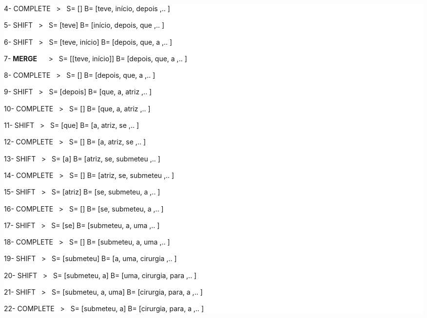 

4- COMPLETE&nbsp;&nbsp;&nbsp;>&nbsp;&nbsp;&nbsp;S= []   B= [teve, início, depois ,.. ]



5- SHIFT&nbsp;&nbsp;&nbsp;>&nbsp;&nbsp;&nbsp;S= [teve]   B= [início, depois, que ,.. ]



6- SHIFT&nbsp;&nbsp;&nbsp;>&nbsp;&nbsp;&nbsp;S= [teve, início]   B= [depois, que, a ,.. ]



7- **MERGE**&nbsp;&nbsp;&nbsp;&nbsp;&nbsp;&nbsp;>&nbsp;&nbsp;&nbsp;S= [[teve, início]]   B= [depois, que, a ,.. ]



8- COMPLETE&nbsp;&nbsp;&nbsp;>&nbsp;&nbsp;&nbsp;S= []   B= [depois, que, a ,.. ]



9- SHIFT&nbsp;&nbsp;&nbsp;>&nbsp;&nbsp;&nbsp;S= [depois]   B= [que, a, atriz ,.. ]



10- COMPLETE&nbsp;&nbsp;&nbsp;>&nbsp;&nbsp;&nbsp;S= []   B= [que, a, atriz ,.. ]



11- SHIFT&nbsp;&nbsp;&nbsp;>&nbsp;&nbsp;&nbsp;S= [que]   B= [a, atriz, se ,.. ]



12- COMPLETE&nbsp;&nbsp;&nbsp;>&nbsp;&nbsp;&nbsp;S= []   B= [a, atriz, se ,.. ]



13- SHIFT&nbsp;&nbsp;&nbsp;>&nbsp;&nbsp;&nbsp;S= [a]   B= [atriz, se, submeteu ,.. ]



14- COMPLETE&nbsp;&nbsp;&nbsp;>&nbsp;&nbsp;&nbsp;S= []   B= [atriz, se, submeteu ,.. ]



15- SHIFT&nbsp;&nbsp;&nbsp;>&nbsp;&nbsp;&nbsp;S= [atriz]   B= [se, submeteu, a ,.. ]



16- COMPLETE&nbsp;&nbsp;&nbsp;>&nbsp;&nbsp;&nbsp;S= []   B= [se, submeteu, a ,.. ]



17- SHIFT&nbsp;&nbsp;&nbsp;>&nbsp;&nbsp;&nbsp;S= [se]   B= [submeteu, a, uma ,.. ]



18- COMPLETE&nbsp;&nbsp;&nbsp;>&nbsp;&nbsp;&nbsp;S= []   B= [submeteu, a, uma ,.. ]



19- SHIFT&nbsp;&nbsp;&nbsp;>&nbsp;&nbsp;&nbsp;S= [submeteu]   B= [a, uma, cirurgia ,.. ]



20- SHIFT&nbsp;&nbsp;&nbsp;>&nbsp;&nbsp;&nbsp;S= [submeteu, a]   B= [uma, cirurgia, para ,.. ]



21- SHIFT&nbsp;&nbsp;&nbsp;>&nbsp;&nbsp;&nbsp;S= [submeteu, a, uma]   B= [cirurgia, para, a ,.. ]



22- COMPLETE&nbsp;&nbsp;&nbsp;>&nbsp;&nbsp;&nbsp;S= [submeteu, a]   B= [cirurgia, para, a ,.. ]
